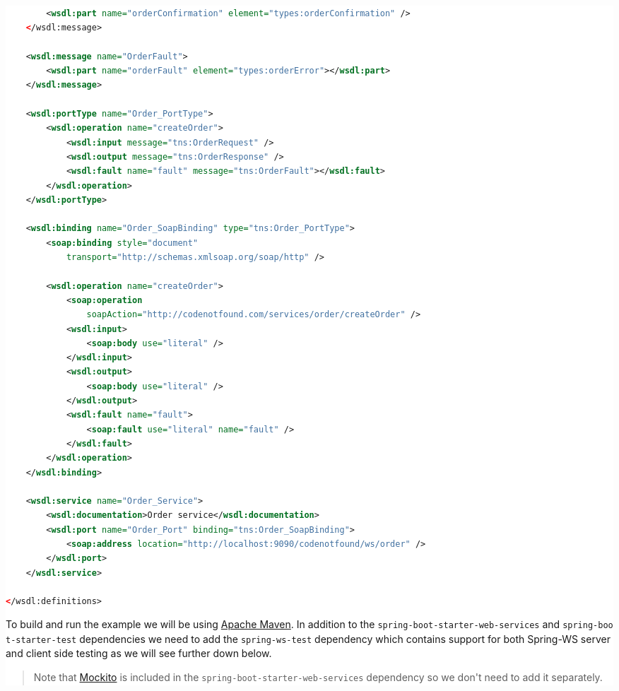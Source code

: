 ``` xml
        <wsdl:part name="orderConfirmation" element="types:orderConfirmation" />
    </wsdl:message>

    <wsdl:message name="OrderFault">
        <wsdl:part name="orderFault" element="types:orderError"></wsdl:part>
    </wsdl:message>

    <wsdl:portType name="Order_PortType">
        <wsdl:operation name="createOrder">
            <wsdl:input message="tns:OrderRequest" />
            <wsdl:output message="tns:OrderResponse" />
            <wsdl:fault name="fault" message="tns:OrderFault"></wsdl:fault>
        </wsdl:operation>
    </wsdl:portType>

    <wsdl:binding name="Order_SoapBinding" type="tns:Order_PortType">
        <soap:binding style="document"
            transport="http://schemas.xmlsoap.org/soap/http" />

        <wsdl:operation name="createOrder">
            <soap:operation
                soapAction="http://codenotfound.com/services/order/createOrder" />
            <wsdl:input>
                <soap:body use="literal" />
            </wsdl:input>
            <wsdl:output>
                <soap:body use="literal" />
            </wsdl:output>
            <wsdl:fault name="fault">
                <soap:fault use="literal" name="fault" />
            </wsdl:fault>
        </wsdl:operation>
    </wsdl:binding>

    <wsdl:service name="Order_Service">
        <wsdl:documentation>Order service</wsdl:documentation>
        <wsdl:port name="Order_Port" binding="tns:Order_SoapBinding">
            <soap:address location="http://localhost:9090/codenotfound/ws/order" />
        </wsdl:port>
    </wsdl:service>

</wsdl:definitions>
```

To build and run the example we will be using [Apache Maven](https://maven.apache.org/). In addition to the `spring-boot-starter-web-services` and `spring-boot-starter-test` dependencies we need to add the `spring-ws-test` dependency which  contains support for both Spring-WS server and client side testing as we will see further down below.

> Note that [Mockito](http://site.mockito.org/) is included in the `spring-boot-starter-web-services` dependency so we don't need to add it separately.
